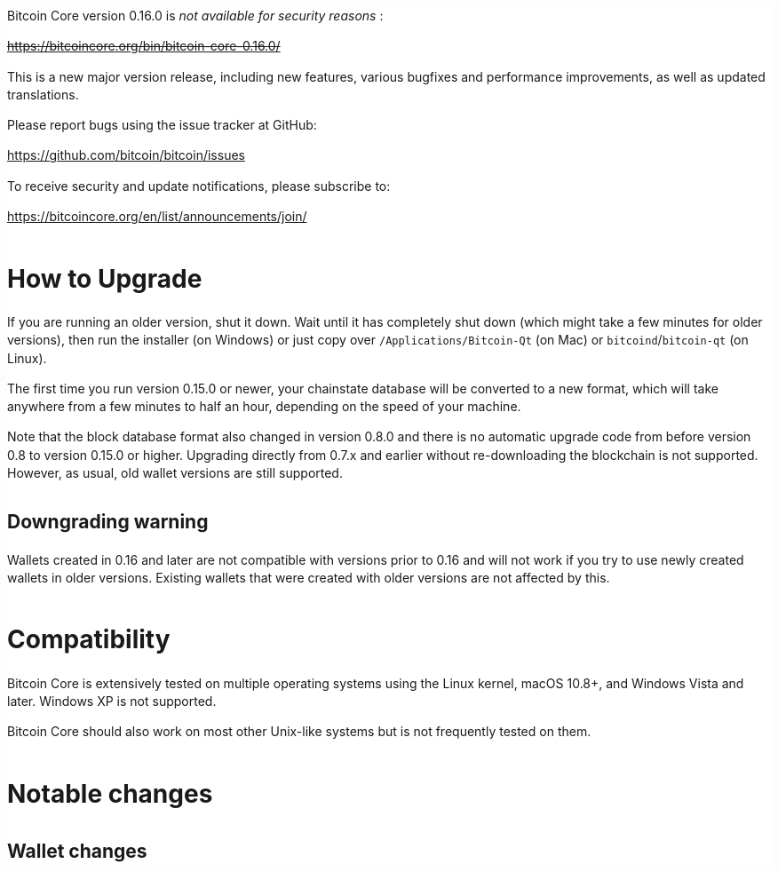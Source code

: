 Bitcoin Core version 0.16.0 is _not available for security reasons_ :

~~https://bitcoincore.org/bin/bitcoin-core-0.16.0/~~

This is a new major version release, including new features, various bugfixes
and performance improvements, as well as updated translations.

Please report bugs using the issue tracker at GitHub:

<https://github.com/bitcoin/bitcoin/issues>

To receive security and update notifications, please subscribe to:

<https://bitcoincore.org/en/list/announcements/join/>

# How to Upgrade

If you are running an older version, shut it down. Wait until it has
completely shut down (which might take a few minutes for older versions), then
run the installer (on Windows) or just copy over `/Applications/Bitcoin-Qt`
(on Mac) or `bitcoind`/`bitcoin-qt` (on Linux).

The first time you run version 0.15.0 or newer, your chainstate database will
be converted to a new format, which will take anywhere from a few minutes to
half an hour, depending on the speed of your machine.

Note that the block database format also changed in version 0.8.0 and there is
no automatic upgrade code from before version 0.8 to version 0.15.0 or higher.
Upgrading directly from 0.7.x and earlier without re-downloading the
blockchain is not supported. However, as usual, old wallet versions are still
supported.

## Downgrading warning

Wallets created in 0.16 and later are not compatible with versions prior to
0.16 and will not work if you try to use newly created wallets in older
versions. Existing wallets that were created with older versions are not
affected by this.

# Compatibility

Bitcoin Core is extensively tested on multiple operating systems using the
Linux kernel, macOS 10.8+, and Windows Vista and later. Windows XP is not
supported.

Bitcoin Core should also work on most other Unix-like systems but is not
frequently tested on them.

# Notable changes

## Wallet changes
